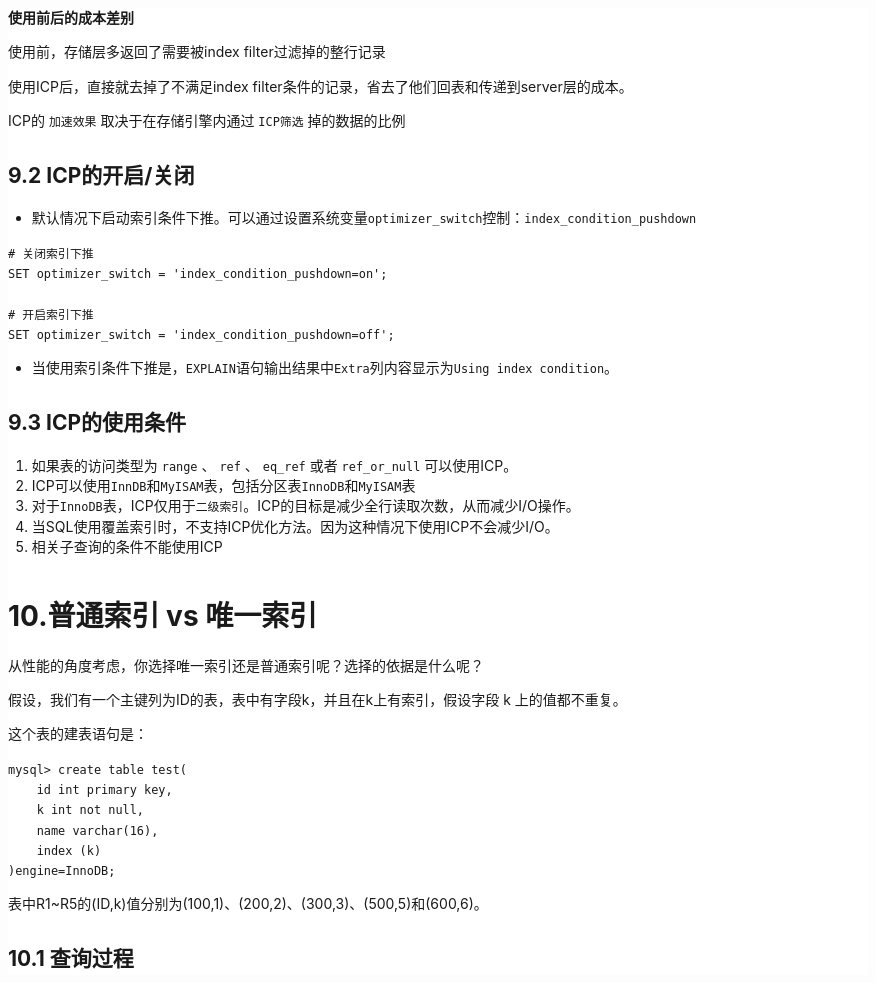 **使用前后的成本差别**

使用前，存储层多返回了需要被index filter过滤掉的整行记录

使用ICP后，直接就去掉了不满足index filter条件的记录，省去了他们回表和传递到server层的成本。

ICP的 `加速效果` 取决于在存储引擎内通过 `ICP筛选` 掉的数据的比例



## 9.2 ICP的开启/关闭

* 默认情况下启动索引条件下推。可以通过设置系统变量`optimizer_switch`控制：`index_condition_pushdown`

```mysql
# 关闭索引下推
SET optimizer_switch = 'index_condition_pushdown=on';

# 开启索引下推
SET optimizer_switch = 'index_condition_pushdown=off';
```

* 当使用索引条件下推是，`EXPLAIN`语句输出结果中`Extra`列内容显示为`Using index condition`。



## 9.3 ICP的使用条件

1. 如果表的访问类型为 `range` 、 `ref` 、 `eq_ref` 或者 `ref_or_null` 可以使用ICP。
2. ICP可以使用`InnDB`和`MyISAM`表，包括分区表`InnoDB`和`MyISAM`表
3. 对于`InnoDB`表，ICP仅用于`二级索引`。ICP的目标是减少全行读取次数，从而减少I/O操作。
4. 当SQL使用覆盖索引时，不支持ICP优化方法。因为这种情况下使用ICP不会减少I/O。
5. 相关子查询的条件不能使用ICP



# 10.普通索引 vs 唯一索引

从性能的角度考虑，你选择唯一索引还是普通索引呢？选择的依据是什么呢？

假设，我们有一个主键列为ID的表，表中有字段k，并且在k上有索引，假设字段 k 上的值都不重复。

这个表的建表语句是：

```mysql
mysql> create table test(
	id int primary key,
	k int not null,
	name varchar(16),
	index (k)
)engine=InnoDB;
```

表中R1~R5的(ID,k)值分别为(100,1)、(200,2)、(300,3)、(500,5)和(600,6)。

## 10.1 查询过程

